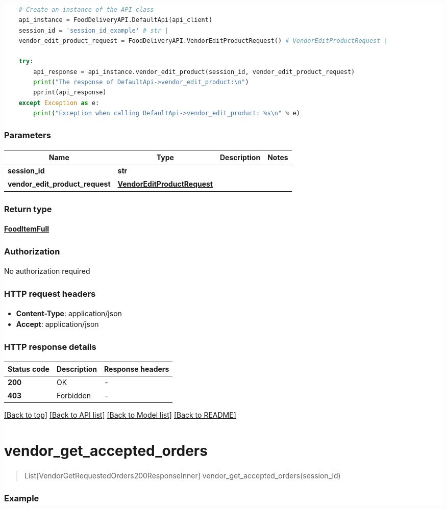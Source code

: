 ```python
    # Create an instance of the API class
    api_instance = FoodDeliveryAPI.DefaultApi(api_client)
    session_id = 'session_id_example' # str | 
    vendor_edit_product_request = FoodDeliveryAPI.VendorEditProductRequest() # VendorEditProductRequest | 

    try:
        api_response = api_instance.vendor_edit_product(session_id, vendor_edit_product_request)
        print("The response of DefaultApi->vendor_edit_product:\n")
        pprint(api_response)
    except Exception as e:
        print("Exception when calling DefaultApi->vendor_edit_product: %s\n" % e)
```



### Parameters


Name | Type | Description  | Notes
------------- | ------------- | ------------- | -------------
 **session_id** | **str**|  | 
 **vendor_edit_product_request** | [**VendorEditProductRequest**](VendorEditProductRequest.md)|  | 

### Return type

[**FoodItemFull**](FoodItemFull.md)

### Authorization

No authorization required

### HTTP request headers

 - **Content-Type**: application/json
 - **Accept**: application/json

### HTTP response details

| Status code | Description | Response headers |
|-------------|-------------|------------------|
**200** | OK |  -  |
**403** | Forbidden |  -  |

[[Back to top]](#) [[Back to API list]](../README.md#documentation-for-api-endpoints) [[Back to Model list]](../README.md#documentation-for-models) [[Back to README]](../README.md)

# **vendor_get_accepted_orders**
> List[VendorGetRequestedOrders200ResponseInner] vendor_get_accepted_orders(session_id)



### Example

